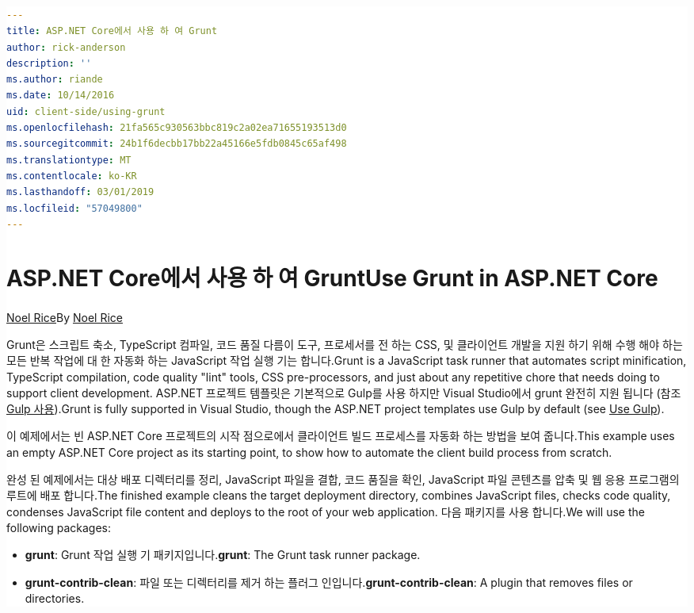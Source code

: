 ```yaml
---
title: ASP.NET Core에서 사용 하 여 Grunt
author: rick-anderson
description: ''
ms.author: riande
ms.date: 10/14/2016
uid: client-side/using-grunt
ms.openlocfilehash: 21fa565c930563bbc819c2a02ea71655193513d0
ms.sourcegitcommit: 24b1f6decbb17bb22a45166e5fdb0845c65af498
ms.translationtype: MT
ms.contentlocale: ko-KR
ms.lasthandoff: 03/01/2019
ms.locfileid: "57049800"
---
```

# <a name="use-grunt-in-aspnet-core"></a><span data-ttu-id="21acf-102">ASP.NET Core에서 사용 하 여 Grunt</span><span class="sxs-lookup"><span data-stu-id="21acf-102">Use Grunt in ASP.NET Core</span></span>

<span data-ttu-id="21acf-103">[Noel Rice](https://blog.falafel.com/falafel-software-recognized-sitefinity-website-year/)</span><span class="sxs-lookup"><span data-stu-id="21acf-103">By [Noel Rice](https://blog.falafel.com/falafel-software-recognized-sitefinity-website-year/)</span></span>

<span data-ttu-id="21acf-104">Grunt은 스크립트 축소, TypeScript 컴파일, 코드 품질 다름이 도구, 프로세서를 전 하는 CSS, 및 클라이언트 개발을 지원 하기 위해 수행 해야 하는 모든 반복 작업에 대 한 자동화 하는 JavaScript 작업 실행 기는 합니다.</span><span class="sxs-lookup"><span data-stu-id="21acf-104">Grunt is a JavaScript task runner that automates script minification, TypeScript compilation, code quality "lint" tools, CSS pre-processors, and just about any repetitive chore that needs doing to support client development.</span></span> <span data-ttu-id="21acf-105">ASP.NET 프로젝트 템플릿은 기본적으로 Gulp를 사용 하지만 Visual Studio에서 grunt 완전히 지원 됩니다 (참조 [Gulp 사용](using-gulp.md)).</span><span class="sxs-lookup"><span data-stu-id="21acf-105">Grunt is fully supported in Visual Studio, though the ASP.NET project templates use Gulp by default (see [Use Gulp](using-gulp.md)).</span></span>

<span data-ttu-id="21acf-106">이 예제에서는 빈 ASP.NET Core 프로젝트의 시작 점으로에서 클라이언트 빌드 프로세스를 자동화 하는 방법을 보여 줍니다.</span><span class="sxs-lookup"><span data-stu-id="21acf-106">This example uses an empty ASP.NET Core project as its starting point, to show how to automate the client build process from scratch.</span></span>

<span data-ttu-id="21acf-107">완성 된 예제에서는 대상 배포 디렉터리를 정리, JavaScript 파일을 결합, 코드 품질을 확인, JavaScript 파일 콘텐츠를 압축 및 웹 응용 프로그램의 루트에 배포 합니다.</span><span class="sxs-lookup"><span data-stu-id="21acf-107">The finished example cleans the target deployment directory, combines JavaScript files, checks code quality, condenses JavaScript file content and deploys to the root of your web application.</span></span> <span data-ttu-id="21acf-108">다음 패키지를 사용 합니다.</span><span class="sxs-lookup"><span data-stu-id="21acf-108">We will use the following packages:</span></span>

* <span data-ttu-id="21acf-109">**grunt**: Grunt 작업 실행 기 패키지입니다.</span><span class="sxs-lookup"><span data-stu-id="21acf-109">**grunt**: The Grunt task runner package.</span></span>

* <span data-ttu-id="21acf-110">**grunt-contrib-clean**: 파일 또는 디렉터리를 제거 하는 플러그 인입니다.</span><span class="sxs-lookup"><span data-stu-id="21acf-110">**grunt-contrib-clean**: A plugin that removes files or directories.</span></span>
